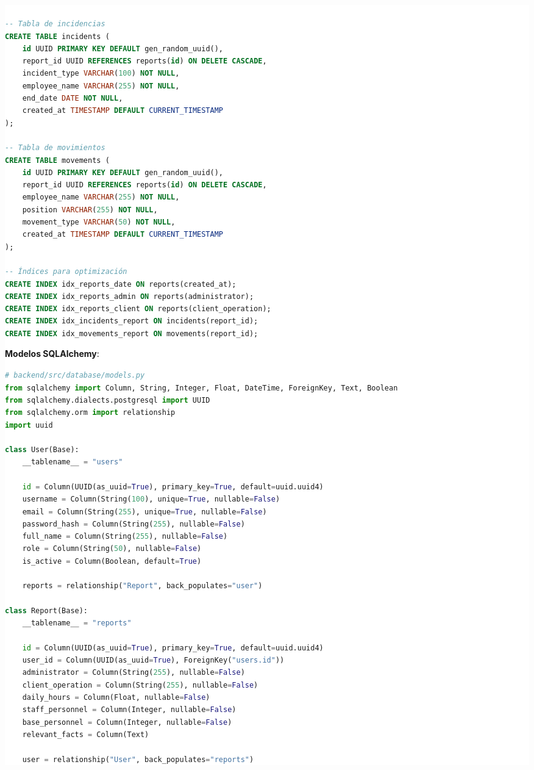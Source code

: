 ```sql

-- Tabla de incidencias
CREATE TABLE incidents (
    id UUID PRIMARY KEY DEFAULT gen_random_uuid(),
    report_id UUID REFERENCES reports(id) ON DELETE CASCADE,
    incident_type VARCHAR(100) NOT NULL,
    employee_name VARCHAR(255) NOT NULL,
    end_date DATE NOT NULL,
    created_at TIMESTAMP DEFAULT CURRENT_TIMESTAMP
);

-- Tabla de movimientos
CREATE TABLE movements (
    id UUID PRIMARY KEY DEFAULT gen_random_uuid(),
    report_id UUID REFERENCES reports(id) ON DELETE CASCADE,
    employee_name VARCHAR(255) NOT NULL,
    position VARCHAR(255) NOT NULL,
    movement_type VARCHAR(50) NOT NULL,
    created_at TIMESTAMP DEFAULT CURRENT_TIMESTAMP
);

-- Índices para optimización
CREATE INDEX idx_reports_date ON reports(created_at);
CREATE INDEX idx_reports_admin ON reports(administrator);
CREATE INDEX idx_reports_client ON reports(client_operation);
CREATE INDEX idx_incidents_report ON incidents(report_id);
CREATE INDEX idx_movements_report ON movements(report_id);
```

**Modelos SQLAlchemy**:

```python
# backend/src/database/models.py
from sqlalchemy import Column, String, Integer, Float, DateTime, ForeignKey, Text, Boolean
from sqlalchemy.dialects.postgresql import UUID
from sqlalchemy.orm import relationship
import uuid

class User(Base):
    __tablename__ = "users"

    id = Column(UUID(as_uuid=True), primary_key=True, default=uuid.uuid4)
    username = Column(String(100), unique=True, nullable=False)
    email = Column(String(255), unique=True, nullable=False)
    password_hash = Column(String(255), nullable=False)
    full_name = Column(String(255), nullable=False)
    role = Column(String(50), nullable=False)
    is_active = Column(Boolean, default=True)

    reports = relationship("Report", back_populates="user")

class Report(Base):
    __tablename__ = "reports"

    id = Column(UUID(as_uuid=True), primary_key=True, default=uuid.uuid4)
    user_id = Column(UUID(as_uuid=True), ForeignKey("users.id"))
    administrator = Column(String(255), nullable=False)
    client_operation = Column(String(255), nullable=False)
    daily_hours = Column(Float, nullable=False)
    staff_personnel = Column(Integer, nullable=False)
    base_personnel = Column(Integer, nullable=False)
    relevant_facts = Column(Text)

    user = relationship("User", back_populates="reports")
```
